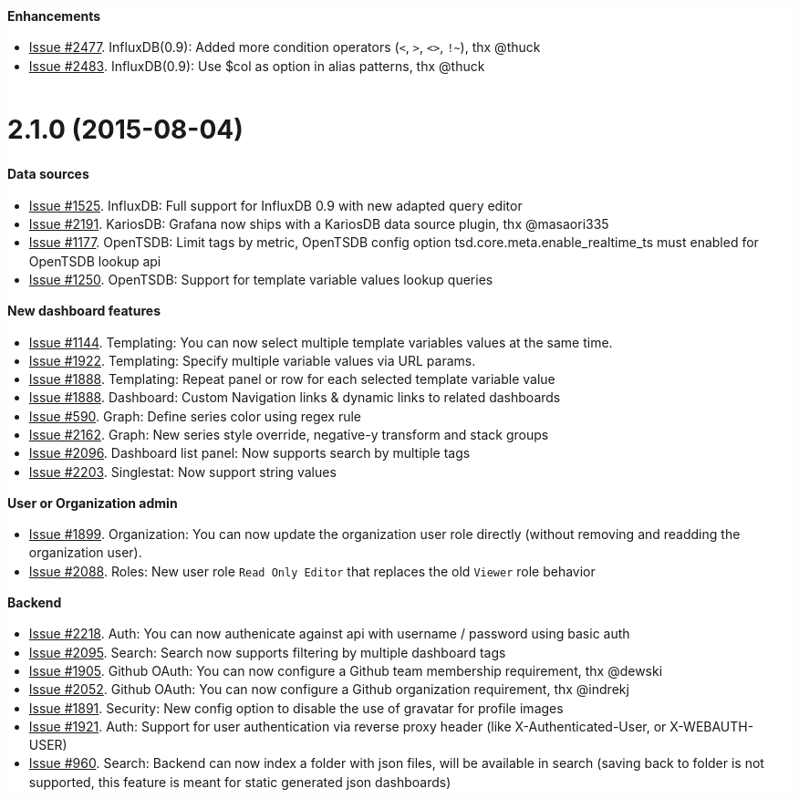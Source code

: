 **Enhancements**
- [Issue #2477](https://github.com/go-wyvern/grafana/issues/2477). InfluxDB(0.9): Added more condition operators (`<`, `>`, `<>`, `!~`), thx @thuck
- [Issue #2483](https://github.com/go-wyvern/grafana/issues/2484). InfluxDB(0.9): Use $col as option in alias patterns, thx @thuck

# 2.1.0 (2015-08-04)

**Data sources**
- [Issue #1525](https://github.com/go-wyvern/grafana/issues/1525). InfluxDB: Full support for InfluxDB 0.9 with new adapted query editor
- [Issue #2191](https://github.com/go-wyvern/grafana/issues/2191). KariosDB: Grafana now ships with a KariosDB data source plugin, thx @masaori335
- [Issue #1177](https://github.com/go-wyvern/grafana/issues/1177). OpenTSDB: Limit tags by metric, OpenTSDB config option tsd.core.meta.enable_realtime_ts must enabled for OpenTSDB lookup api
- [Issue #1250](https://github.com/go-wyvern/grafana/issues/1250). OpenTSDB: Support for template variable values lookup queries

**New dashboard features**
- [Issue #1144](https://github.com/go-wyvern/grafana/issues/1144). Templating: You can now select multiple template variables values at the same time.
- [Issue #1922](https://github.com/go-wyvern/grafana/issues/1922). Templating: Specify multiple variable values via URL params.
- [Issue #1888](https://github.com/go-wyvern/grafana/issues/1144). Templating: Repeat panel or row for each selected template variable value
- [Issue #1888](https://github.com/go-wyvern/grafana/issues/1944). Dashboard: Custom Navigation links & dynamic links to related dashboards
- [Issue #590](https://github.com/go-wyvern/grafana/issues/590).   Graph: Define series color using regex rule
- [Issue #2162](https://github.com/go-wyvern/grafana/issues/2162). Graph: New series style override, negative-y transform and stack groups
- [Issue #2096](https://github.com/go-wyvern/grafana/issues/2096). Dashboard list panel: Now supports search by multiple tags
- [Issue #2203](https://github.com/go-wyvern/grafana/issues/2203). Singlestat: Now support string values

**User or Organization admin**
- [Issue #1899](https://github.com/go-wyvern/grafana/issues/1899). Organization: You can now update the organization user role directly (without removing and readding the organization user).
- [Issue #2088](https://github.com/go-wyvern/grafana/issues/2088). Roles: New user role `Read Only Editor` that replaces the old `Viewer` role behavior

**Backend**
- [Issue #2218](https://github.com/go-wyvern/grafana/issues/2218). Auth: You can now authenicate against api with username / password using basic auth
- [Issue #2095](https://github.com/go-wyvern/grafana/issues/2095). Search: Search now supports filtering by multiple dashboard tags
- [Issue #1905](https://github.com/go-wyvern/grafana/issues/1905). Github OAuth: You can now configure a Github team membership requirement, thx @dewski
- [Issue #2052](https://github.com/go-wyvern/grafana/issues/2052). Github OAuth: You can now configure a Github organization requirement, thx @indrekj
- [Issue #1891](https://github.com/go-wyvern/grafana/issues/1891). Security: New config option to disable the use of gravatar for profile images
- [Issue #1921](https://github.com/go-wyvern/grafana/issues/1921). Auth: Support for user authentication via reverse proxy header (like X-Authenticated-User, or X-WEBAUTH-USER)
- [Issue #960](https://github.com/go-wyvern/grafana/issues/960).   Search: Backend can now index a folder with json files, will be available in search (saving back to folder is not supported, this feature is meant for static generated json dashboards)
